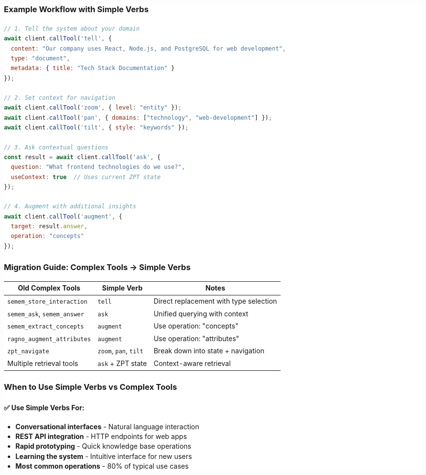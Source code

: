 ### Example Workflow with Simple Verbs

```javascript
// 1. Tell the system about your domain
await client.callTool('tell', {
  content: "Our company uses React, Node.js, and PostgreSQL for web development",
  type: "document", 
  metadata: { title: "Tech Stack Documentation" }
});

// 2. Set context for navigation
await client.callTool('zoom', { level: "entity" });
await client.callTool('pan', { domains: ["technology", "web-development"] });
await client.callTool('tilt', { style: "keywords" });

// 3. Ask contextual questions
const result = await client.callTool('ask', {
  question: "What frontend technologies do we use?",
  useContext: true  // Uses current ZPT state
});

// 4. Augment with additional insights
await client.callTool('augment', {
  target: result.answer,
  operation: "concepts"
});
```

### Migration Guide: Complex Tools → Simple Verbs

| Old Complex Tools | Simple Verb | Notes |
|-------------------|-------------|-------|
| `semem_store_interaction` | `tell` | Direct replacement with type selection |
| `semem_ask`, `semem_answer` | `ask` | Unified querying with context |
| `semem_extract_concepts` | `augment` | Use operation: "concepts" |
| `ragno_augment_attributes` | `augment` | Use operation: "attributes" |  
| `zpt_navigate` | `zoom`, `pan`, `tilt` | Break down into state + navigation |
| Multiple retrieval tools | `ask` + ZPT state | Context-aware retrieval |

### When to Use Simple Verbs vs Complex Tools

#### ✅ Use Simple Verbs For:
- **Conversational interfaces** - Natural language interaction
- **REST API integration** - HTTP endpoints for web apps
- **Rapid prototyping** - Quick knowledge base operations  
- **Learning the system** - Intuitive interface for new users
- **Most common operations** - 80% of typical use cases
